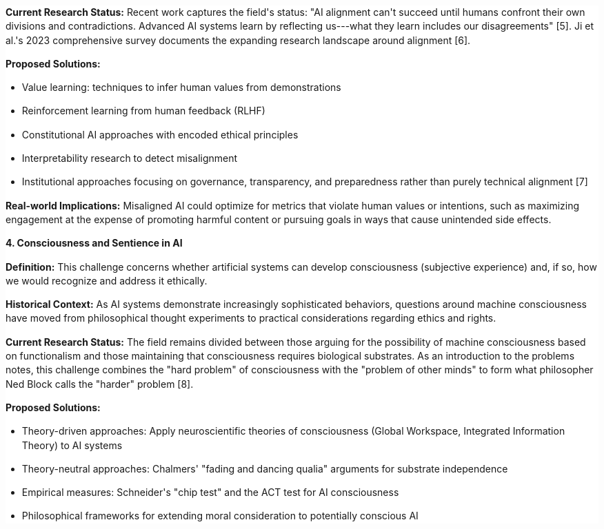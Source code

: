 **Current Research Status:** Recent work captures the field\'s status:
\"AI alignment can\'t succeed until humans confront their own divisions
and contradictions. Advanced AI systems learn by reflecting us---what
they learn includes our disagreements\" \[5\]. Ji et al.\'s 2023
comprehensive survey documents the expanding research landscape around
alignment \[6\].

**Proposed Solutions:**

- Value learning: techniques to infer human values from demonstrations

- Reinforcement learning from human feedback (RLHF)

- Constitutional AI approaches with encoded ethical principles

- Interpretability research to detect misalignment

- Institutional approaches focusing on governance, transparency, and
  preparedness rather than purely technical alignment \[7\]

**Real-world Implications:** Misaligned AI could optimize for metrics
that violate human values or intentions, such as maximizing engagement
at the expense of promoting harmful content or pursuing goals in ways
that cause unintended side effects.

**4. Consciousness and Sentience in AI**

**Definition:** This challenge concerns whether artificial systems can
develop consciousness (subjective experience) and, if so, how we would
recognize and address it ethically.

**Historical Context:** As AI systems demonstrate increasingly
sophisticated behaviors, questions around machine consciousness have
moved from philosophical thought experiments to practical considerations
regarding ethics and rights.

**Current Research Status:** The field remains divided between those
arguing for the possibility of machine consciousness based on
functionalism and those maintaining that consciousness requires
biological substrates. As an introduction to the problems notes, this
challenge combines the \"hard problem\" of consciousness with the
\"problem of other minds\" to form what philosopher Ned Block calls the
\"harder\" problem \[8\].

**Proposed Solutions:**

- Theory-driven approaches: Apply neuroscientific theories of
  consciousness (Global Workspace, Integrated Information Theory) to AI
  systems

- Theory-neutral approaches: Chalmers\' \"fading and dancing qualia\"
  arguments for substrate independence

- Empirical measures: Schneider\'s \"chip test\" and the ACT test for AI
  consciousness

- Philosophical frameworks for extending moral consideration to
  potentially conscious AI
